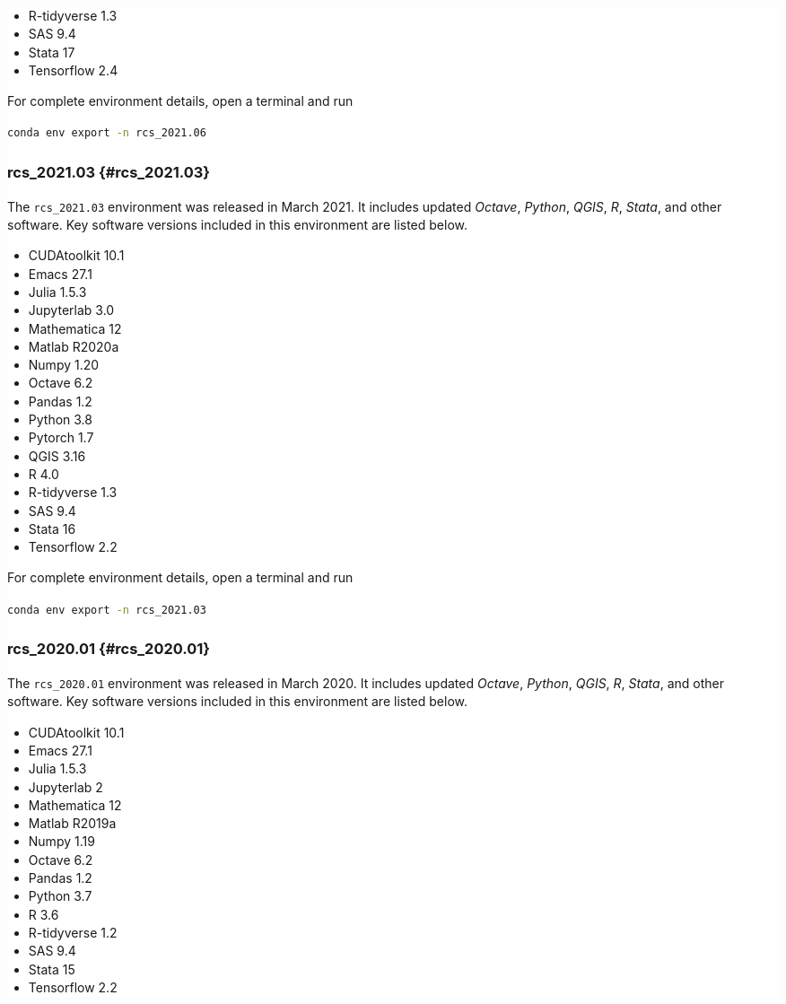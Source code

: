 -   R-tidyverse 1.3
-   SAS 9.4
-   Stata 17
-   Tensorflow 2.4

For complete environment details, open a terminal and run

``` sh
conda env export -n rcs_2021.06
```

### rcs_2021.03 {#rcs_2021.03}

The `rcs_2021.03` environment was released in March 2021. It includes updated
*Octave*, *Python*, *QGIS*, *R*, *Stata*, and other software. Key software versions included in this
environment are listed below.

-   CUDAtoolkit 10.1
-   Emacs 27.1
-   Julia 1.5.3
-   Jupyterlab 3.0
-   Mathematica 12
-   Matlab R2020a
-   Numpy 1.20
-   Octave 6.2
-   Pandas 1.2
-   Python 3.8
-   Pytorch 1.7
-   QGIS 3.16
-   R 4.0
-   R-tidyverse 1.3
-   SAS 9.4
-   Stata 16
-   Tensorflow 2.2

For complete environment details, open a terminal and run

``` sh
conda env export -n rcs_2021.03
```

### rcs_2020.01 {#rcs_2020.01}

The `rcs_2020.01` environment was released in March 2020. It includes updated
*Octave*, *Python*, *QGIS*, *R*, *Stata*, and other software. Key software versions included in this
environment are listed below.

-   CUDAtoolkit 10.1
-   Emacs 27.1
-   Julia 1.5.3
-   Jupyterlab 2
-   Mathematica 12
-   Matlab R2019a
-   Numpy 1.19
-   Octave 6.2
-   Pandas 1.2
-   Python 3.7
-   R 3.6
-   R-tidyverse 1.2
-   SAS 9.4
-   Stata 15
-   Tensorflow 2.2
